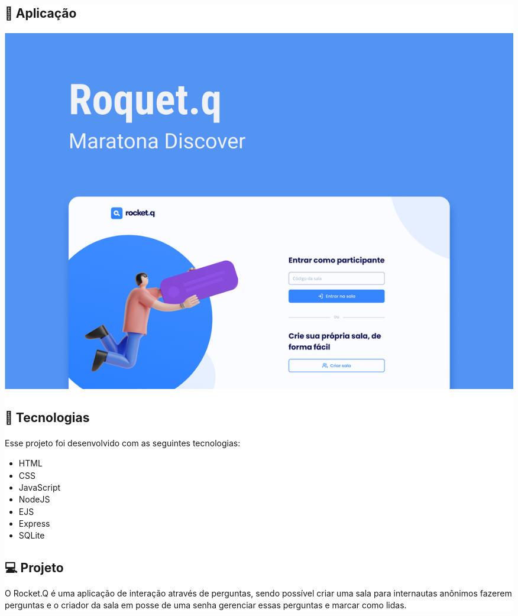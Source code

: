 <h2>📌 Aplicação</h2>

<img src="Rocket.Q.png" width="100%">

## 🚀 Tecnologias

Esse projeto foi desenvolvido com as seguintes tecnologias:

- HTML
- CSS
- JavaScript
- NodeJS
- EJS
- Express
- SQLite

## 💻 Projeto

O Rocket.Q é uma aplicação de interação através de perguntas, sendo possível criar uma sala para internautas anônimos fazerem perguntas e o criador da sala em posse de uma senha gerenciar essas perguntas e marcar como lidas.
